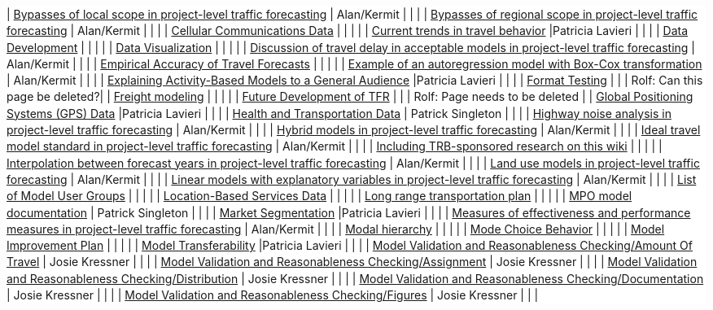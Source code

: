 | [Bypasses of local scope in project-level traffic forecasting](Bypasses_of_local_scope_in_project_level_traffic_forecasting) | Alan/Kermit | | |
| [Bypasses of regional scope in project-level traffic forecasting](Bypasses_of_regional_scope_in_project_level_traffic_forecasting) | Alan/Kermit | | |
| [Cellular Communications Data](Cellular_Communications_Data) | | | |
| [Current trends in travel behavior](Current_trends_in_travel_behavior) |Patricia Lavieri | | |
| [Data Development](Data_Development) | | | |
| [Data Visualization](Data_Visualization) | | | |
| [Discussion of travel delay in acceptable models in project-level traffic forecasting](Discussion_of_travel_delay_in_acceptable_models_in_project_level_traffic_forecasting) | Alan/Kermit | | |
| [Empirical Accuracy of Travel Forecasts](Empirical_Accuracy_of_Travel_Forecasts) | | | |
| [Example of an autoregression model with Box-Cox transformation](Example_of_an_autoregression_model_with_Box_Cox_transformation) | Alan/Kermit | | |
| [Explaining Activity-Based Models to a General Audience](Explaining_Activity_Based_Models_to_a_General_Audience) |Patricia Lavieri | | |
| [Format Testing](Format_Testing) | | | Rolf: Can this page be deleted?|
| [Freight modeling](Freight_modeling) | | | |
| [Future Development of TFR](Future_Development_of_TFR) | | | Rolf: Page needs to be deleted |
| [Global Positioning Systems (GPS) Data](Global_Positioning_Systems_(GPS)_Data) |Patricia Lavieri | | |
| [Health and Transportation Data](Health_and_Transportation_Data) | Patrick Singleton | | |
| [Highway noise analysis in project-level traffic forecasting](Highway_noise_analysis_in_project_level_traffic_forecasting) | Alan/Kermit | | |
| [Hybrid models in project-level traffic forecasting](Hybrid_models_in_project_level_traffic_forecasting) | Alan/Kermit | | |
| [Ideal travel model standard in project-level traffic forecasting](Ideal_travel_model_standard_in_project_level_traffic_forecasting) | Alan/Kermit | | |
| [Including TRB-sponsored research on this wiki](Including_TRB_sponsored_research_on_this_wiki) | | | |
| [Interpolation between forecast years in project-level traffic forecasting](Interpolation_between_forecast_years_in_project_level_traffic_forecasting) | Alan/Kermit | | |
| [Land use models in project-level traffic forecasting](Land_use_models_in_project_level_traffic_forecasting) | Alan/Kermit | | |
| [Linear models with explanatory variables in project-level traffic forecasting](Linear_models_with_explanatory_variables_in_project_level_traffic_forecasting) | Alan/Kermit | | |
| [List of Model User Groups](List_of_Model_User_Groups) | | | |
| [Location-Based Services Data](Location_Based_Services_Data) | | | |
| [Long range transportation plan](Long_range_transportation_plan) | | | |
| [MPO model documentation](MPO_model_documentation) | Patrick Singleton | | |
| [Market Segmentation](Market_Segmentation) |Patricia Lavieri | | |
| [Measures of effectiveness and performance measures in project-level traffic forecasting](Measures_of_effectiveness_and_performance_measures_in_project_level_traffic_forecasting) | Alan/Kermit | | |
| [Modal hierarchy](Modal_hierarchy) | | | |
| [Mode Choice Behavior](Mode_Choice_Behavior) | | | |
| [Model Improvement Plan](Model_Improvement_Plan) | | | |
| [Model Transferability](Model_Transferability) |Patricia Lavieri | | |
| [Model Validation and Reasonableness Checking/Amount Of Travel](Model_Validation_and_Reasonableness_Checking/Amount_Of_Travel) | Josie Kressner | | |
| [Model Validation and Reasonableness Checking/Assignment](Model_Validation_and_Reasonableness_Checking/Assignment) | Josie Kressner | | |
| [Model Validation and Reasonableness Checking/Distribution](Model_Validation_and_Reasonableness_Checking/Distribution) | Josie Kressner | | |
| [Model Validation and Reasonableness Checking/Documentation](Model_Validation_and_Reasonableness_Checking/Documentation) | Josie Kressner | | |
| [Model Validation and Reasonableness Checking/Figures](Model_Validation_and_Reasonableness_Checking/Figures) | Josie Kressner | | |